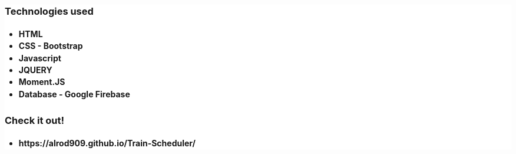 
<h3>Technologies used</h3>

<ul>
    <li><strong>HTML</strong></li>
    <li><strong>CSS - Bootstrap</strong></li>
    <li><strong>Javascript</strong></li>
    <li><strong>JQUERY</strong></li>
    <li><strong>Moment.JS</strong></li>
    <li><strong>Database - Google Firebase</strong></li>
    
</ul>


<h3>Check it out!</h3>

<ul>
    <li><strong>https://alrod909.github.io/Train-Scheduler/</strong></li>
</ul>
